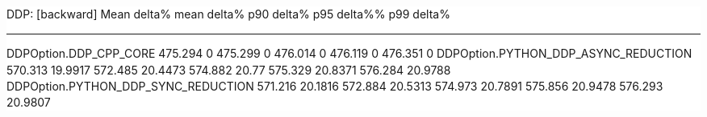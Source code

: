 
DDP: [backward]                          Mean    delta%     mean    delta%      p90    delta%      p95    delta%%      p99    delta%
------------------------------------  -------  --------  -------  --------  -------  --------  -------  ---------  -------  --------
DDPOption.DDP_CPP_CORE                475.294    0       475.299    0       476.014    0       476.119     0       476.351    0
DDPOption.PYTHON_DDP_ASYNC_REDUCTION  570.313   19.9917  572.485   20.4473  574.882   20.77    575.329    20.8371  576.284   20.9788
DDPOption.PYTHON_DDP_SYNC_REDUCTION   571.216   20.1816  572.884   20.5313  574.973   20.7891  575.856    20.9478  576.293   20.9807
